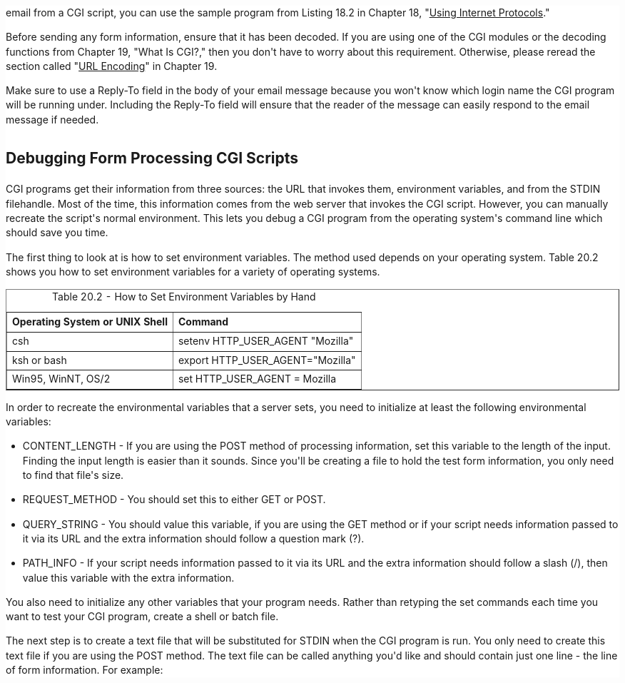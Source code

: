 email from a CGI script, you can use the sample program from Listing 18.2 in 
Chapter 18, "<A href="ch18.htm">Using Internet 
Protocols</A>." 
<P>Before sending any form information, ensure that it has been decoded. If you 
are using one of the CGI modules or the decoding functions from Chapter 19, 
"What Is CGI?," then you don't have to worry about this requirement. Otherwise, 
please reread the section called "<A 
href="ch19.htm#URL Encoding">URL Encoding</A>" in 
Chapter 19. 
<P>Make sure to use a Reply-To field in the body of your email message because 
you won't know which login name the CGI program will be running under. Including 
the Reply-To field will ensure that the reader of the message can easily respond 
to the email message if needed. 
<H2><A name="Debugging Form Processing CGI Scripts">Debugging Form Processing 
CGI Scripts</A></H2>CGI programs get their information from three sources: the 
URL that invokes them, environment variables, and from the STDIN filehandle. 
Most of the time, this information comes from the web server that invokes the 
CGI script. However, you can manually recreate the script's normal environment. 
This lets you debug a CGI program from the operating system's command line which 
should save you time. 
<P>The first thing to look at is how to set environment variables. The method 
used depends on your operating system. Table 20.2 shows you how to set 
environment variables for a variety of operating systems. 
<P>
<TABLE cellPadding=10 border=1>
  <CAPTION>Table 20.2 - How to Set Environment Variables by Hand 
  <TBODY>
  <TR>
    <TH align=left>Operating System or UNIX Shell</TH>
    <TH align=left>Command</TH></TR>
  <TR>
    <TD vAlign=top>csh </TD>
    <TD vAlign=top>setenv HTTP_USER_AGENT "Mozilla"</TD></TR>
  <TR>
    <TD vAlign=top>ksh or bash </TD>
    <TD vAlign=top>export HTTP_USER_AGENT="Mozilla"</TD></TR>
  <TR>
    <TD vAlign=top>Win95, WinNT, OS/2 </TD>
    <TD vAlign=top>set HTTP_USER_AGENT = Mozilla</TD></TR></TBODY></TABLE>
<P>In order to recreate the environmental variables that a server sets, you need 
to initialize at least the following environmental variables: 
<P>
<UL>
  <LI>CONTENT_LENGTH - If you are using the POST method of processing 
  information, set this variable to the length of the input. Finding the input 
  length is easier than it sounds. Since you'll be creating a file to hold the 
  test form information, you only need to find that file's size. 
  <P></P>
  <LI>REQUEST_METHOD - You should set this to either GET or POST. 
  <P></P>
  <LI>QUERY_STRING - You should value this variable, if you are using the GET 
  method or if your script needs information passed to it via its URL and the 
  extra information should follow a question mark (?). 
  <P></P>
  <LI>PATH_INFO - If your script needs information passed to it via its URL and 
  the extra information should follow a slash (/), then value this variable with 
  the extra information.</LI></UL>
<P>You also need to initialize any other variables that your program needs. 
Rather than retyping the set commands each time you want to test your CGI 
program, create a shell or batch file. 
<P>The next step is to create a text file that will be substituted for STDIN 
when the CGI program is run. You only need to create this text file if you are 
using the POST method. The text file can be called anything you'd like and 
should contain just one line - the line of form information. For example: 